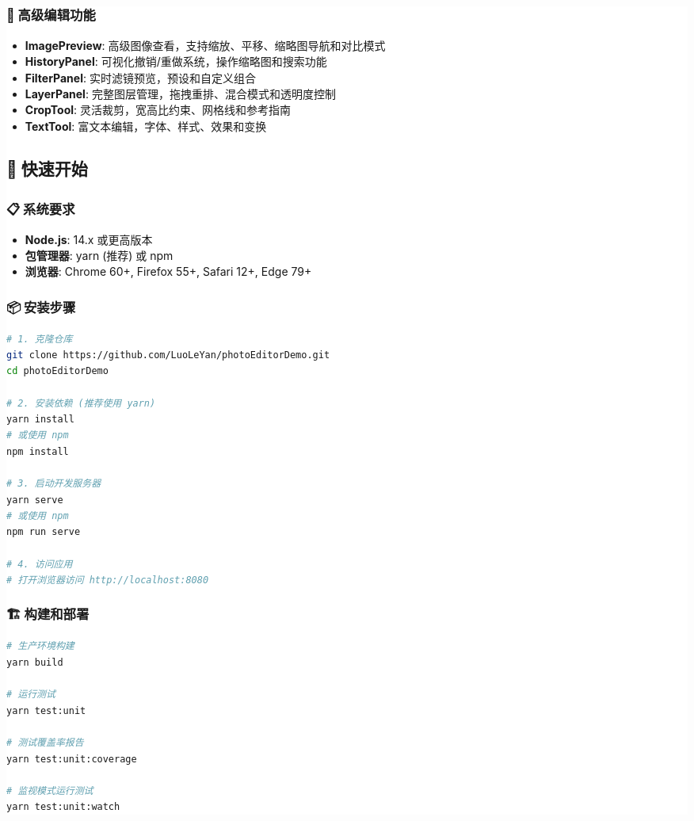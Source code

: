 ### 🎨 高级编辑功能
- **ImagePreview**: 高级图像查看，支持缩放、平移、缩略图导航和对比模式
- **HistoryPanel**: 可视化撤销/重做系统，操作缩略图和搜索功能
- **FilterPanel**: 实时滤镜预览，预设和自定义组合
- **LayerPanel**: 完整图层管理，拖拽重排、混合模式和透明度控制
- **CropTool**: 灵活裁剪，宽高比约束、网格线和参考指南
- **TextTool**: 富文本编辑，字体、样式、效果和变换

## 🚀 快速开始

### 📋 系统要求
- **Node.js**: 14.x 或更高版本
- **包管理器**: yarn (推荐) 或 npm
- **浏览器**: Chrome 60+, Firefox 55+, Safari 12+, Edge 79+

### 📦 安装步骤

```bash
# 1. 克隆仓库
git clone https://github.com/LuoLeYan/photoEditorDemo.git
cd photoEditorDemo

# 2. 安装依赖 (推荐使用 yarn)
yarn install
# 或使用 npm
npm install

# 3. 启动开发服务器
yarn serve
# 或使用 npm
npm run serve

# 4. 访问应用
# 打开浏览器访问 http://localhost:8080
```

### 🏗️ 构建和部署

```bash
# 生产环境构建
yarn build

# 运行测试
yarn test:unit

# 测试覆盖率报告
yarn test:unit:coverage

# 监视模式运行测试
yarn test:unit:watch
```

